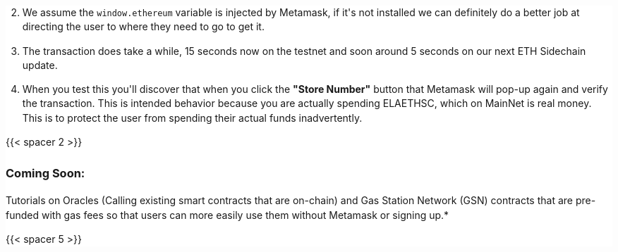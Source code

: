 2. We assume the `window.ethereum` variable is injected by Metamask, if it's not installed we can definitely do a better job at directing the user 
    to where they need to go to get it.
    
3. The transaction does take a while, 15 seconds now on the testnet and soon around 5 seconds on our next ETH Sidechain update.

4. When you test this you'll discover that when you click the **"Store Number"** button that Metamask will pop-up again and verify the transaction. 
    This is intended behavior because you are actually spending ELAETHSC, which on MainNet is real money. This is to protect the user from
    spending their actual funds inadvertently.

{{< spacer 2 >}}

### Coming Soon:

Tutorials on Oracles (Calling existing smart contracts that are on-chain) and Gas Station Network (GSN) contracts that are pre-funded with gas fees so that users can more easily use them without Metamask or signing up.* 

{{< spacer 5 >}}
